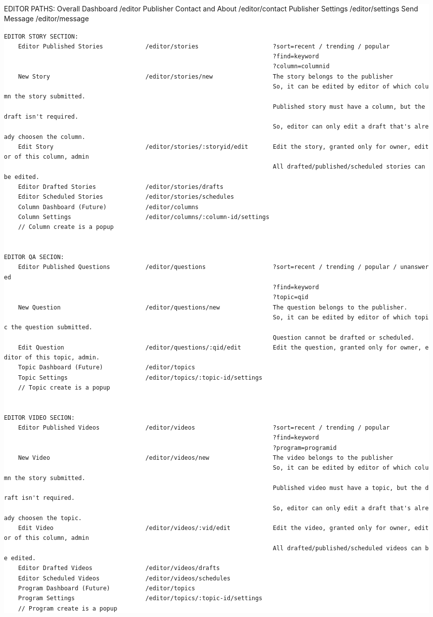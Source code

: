 
EDITOR PATHS:
	Overall Dashboard						/editor
	Publisher Contact and About				/editor/contact 
	Publisher Settings						/editor/settings 
	Send Message 							/editor/message
	
	EDITOR STORY SECTION:
		Editor Published Stories			/editor/stories 					?sort=recent / trending / popular
																				?find=keyword
																				?column=columnid
		New Story 							/editor/stories/new 				The story belongs to the publisher
																				So, it can be edited by editor of which column the story submitted.
																				Published story must have a column, but the draft isn't required.
																				So, editor can only edit a draft that's already choosen the column.
		Edit Story 							/editor/stories/:storyid/edit  		Edit the story, granted only for owner, editor of this column, admin
																				All drafted/published/scheduled stories can be edited.
		Editor Drafted Stories 				/editor/stories/drafts
		Editor Scheduled Stories 			/editor/stories/schedules
		Column Dashboard (Future)			/editor/columns
		Column Settings 					/editor/columns/:column-id/settings
		// Column create is a popup


	EDITOR QA SECION: 
		Editor Published Questions			/editor/questions					?sort=recent / trending / popular / unanswered
																				?find=keyword
																				?topic=qid
		New Question 						/editor/questions/new 				The question belongs to the publisher.
																				So, it can be edited by editor of which topic the question submitted.
																				Question cannot be drafted or scheduled.
		Edit Question 						/editor/questions/:qid/edit  		Edit the question, granted only for owner, editor of this topic, admin.
		Topic Dashboard (Future)			/editor/topics 
		Topic Settings 						/editor/topics/:topic-id/settings
		// Topic create is a popup


	EDITOR VIDEO SECION: 
		Editor Published Videos				/editor/videos 						?sort=recent / trending / popular
																				?find=keyword
																				?program=programid
		New Video 							/editor/videos/new 					The video belongs to the publisher
																				So, it can be edited by editor of which column the story submitted.
																				Published video must have a topic, but the draft isn't required.
																				So, editor can only edit a draft that's already choosen the topic.
		Edit Video 							/editor/videos/:vid/edit  			Edit the video, granted only for owner, editor of this column, admin
																				All drafted/published/scheduled videos can be edited.
		Editor Drafted Videos				/editor/videos/drafts
		Editor Scheduled Videos 			/editor/videos/schedules
		Program Dashboard (Future)			/editor/topics
		Program Settings 					/editor/topics/:topic-id/settings
		// Program create is a popup
	